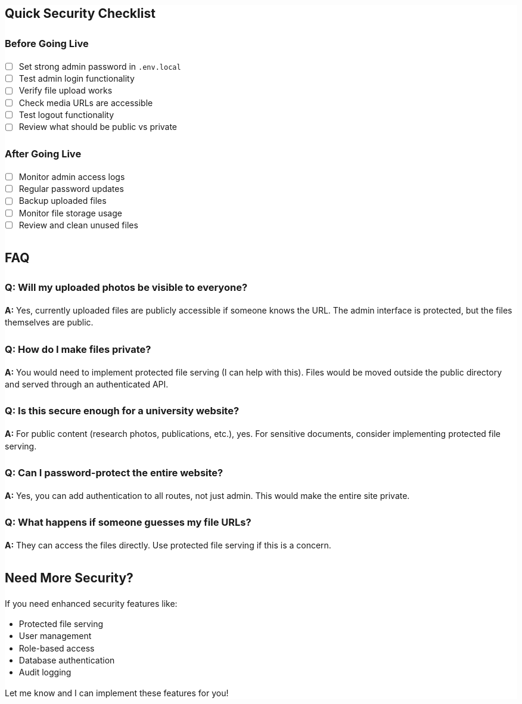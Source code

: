 ## Quick Security Checklist

### Before Going Live
- [ ] Set strong admin password in `.env.local`
- [ ] Test admin login functionality
- [ ] Verify file upload works
- [ ] Check media URLs are accessible
- [ ] Test logout functionality
- [ ] Review what should be public vs private

### After Going Live
- [ ] Monitor admin access logs
- [ ] Regular password updates
- [ ] Backup uploaded files
- [ ] Monitor file storage usage
- [ ] Review and clean unused files

## FAQ

### Q: Will my uploaded photos be visible to everyone?
**A:** Yes, currently uploaded files are publicly accessible if someone knows the URL. The admin interface is protected, but the files themselves are public.

### Q: How do I make files private?
**A:** You would need to implement protected file serving (I can help with this). Files would be moved outside the public directory and served through an authenticated API.

### Q: Is this secure enough for a university website?
**A:** For public content (research photos, publications, etc.), yes. For sensitive documents, consider implementing protected file serving.

### Q: Can I password-protect the entire website?
**A:** Yes, you can add authentication to all routes, not just admin. This would make the entire site private.

### Q: What happens if someone guesses my file URLs?
**A:** They can access the files directly. Use protected file serving if this is a concern.

## Need More Security?

If you need enhanced security features like:
- Protected file serving
- User management
- Role-based access
- Database authentication
- Audit logging

Let me know and I can implement these features for you!
